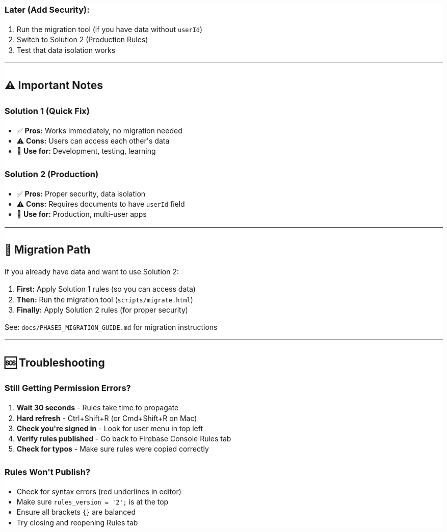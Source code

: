 ### Later (Add Security):

1. Run the migration tool (if you have data without `userId`)
2. Switch to Solution 2 (Production Rules)
3. Test that data isolation works

---

## ⚠️ Important Notes

### Solution 1 (Quick Fix)
- ✅ **Pros:** Works immediately, no migration needed
- ⚠️ **Cons:** Users can access each other's data
- 🎯 **Use for:** Development, testing, learning

### Solution 2 (Production)
- ✅ **Pros:** Proper security, data isolation
- ⚠️ **Cons:** Requires documents to have `userId` field
- 🎯 **Use for:** Production, multi-user apps

---

## 🔄 Migration Path

If you already have data and want to use Solution 2:

1. **First:** Apply Solution 1 rules (so you can access data)
2. **Then:** Run the migration tool (`scripts/migrate.html`)
3. **Finally:** Apply Solution 2 rules (for proper security)

See: `docs/PHASE5_MIGRATION_GUIDE.md` for migration instructions

---

## 🆘 Troubleshooting

### Still Getting Permission Errors?

1. **Wait 30 seconds** - Rules take time to propagate
2. **Hard refresh** - Ctrl+Shift+R (or Cmd+Shift+R on Mac)
3. **Check you're signed in** - Look for user menu in top left
4. **Verify rules published** - Go back to Firebase Console Rules tab
5. **Check for typos** - Make sure rules were copied correctly

### Rules Won't Publish?

- Check for syntax errors (red underlines in editor)
- Make sure `rules_version = '2';` is at the top
- Ensure all brackets `{}` are balanced
- Try closing and reopening Rules tab
